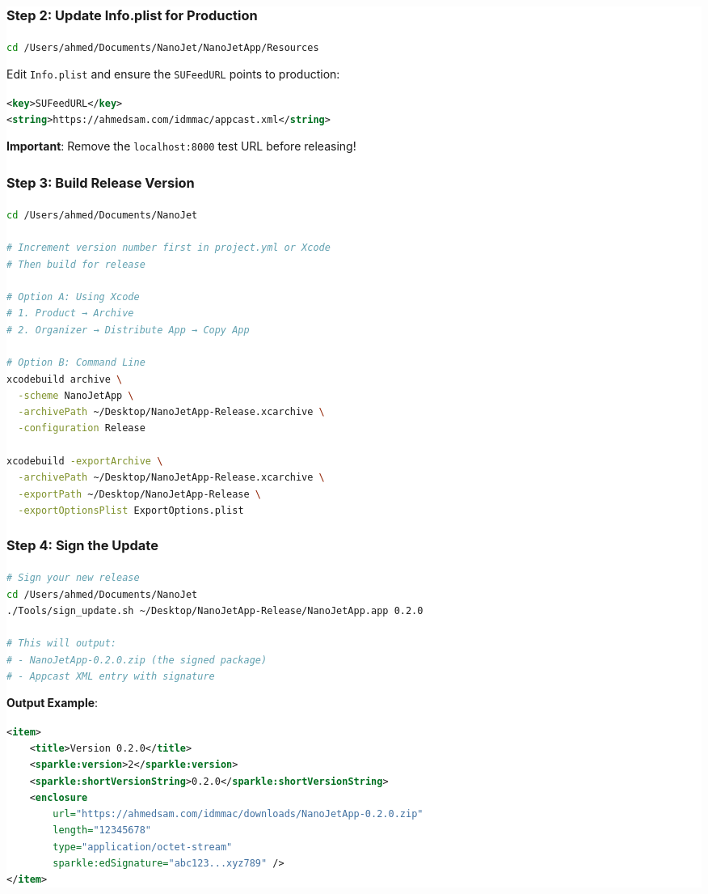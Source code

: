 ### Step 2: Update Info.plist for Production

```bash
cd /Users/ahmed/Documents/NanoJet/NanoJetApp/Resources
```

Edit `Info.plist` and ensure the `SUFeedURL` points to production:

```xml
<key>SUFeedURL</key>
<string>https://ahmedsam.com/idmmac/appcast.xml</string>
```

**Important**: Remove the `localhost:8000` test URL before releasing!

### Step 3: Build Release Version

```bash
cd /Users/ahmed/Documents/NanoJet

# Increment version number first in project.yml or Xcode
# Then build for release

# Option A: Using Xcode
# 1. Product → Archive
# 2. Organizer → Distribute App → Copy App

# Option B: Command Line
xcodebuild archive \
  -scheme NanoJetApp \
  -archivePath ~/Desktop/NanoJetApp-Release.xcarchive \
  -configuration Release

xcodebuild -exportArchive \
  -archivePath ~/Desktop/NanoJetApp-Release.xcarchive \
  -exportPath ~/Desktop/NanoJetApp-Release \
  -exportOptionsPlist ExportOptions.plist
```

### Step 4: Sign the Update

```bash
# Sign your new release
cd /Users/ahmed/Documents/NanoJet
./Tools/sign_update.sh ~/Desktop/NanoJetApp-Release/NanoJetApp.app 0.2.0

# This will output:
# - NanoJetApp-0.2.0.zip (the signed package)
# - Appcast XML entry with signature
```

**Output Example**:
```xml
<item>
    <title>Version 0.2.0</title>
    <sparkle:version>2</sparkle:version>
    <sparkle:shortVersionString>0.2.0</sparkle:shortVersionString>
    <enclosure 
        url="https://ahmedsam.com/idmmac/downloads/NanoJetApp-0.2.0.zip"
        length="12345678"
        type="application/octet-stream"
        sparkle:edSignature="abc123...xyz789" />
</item>
```

